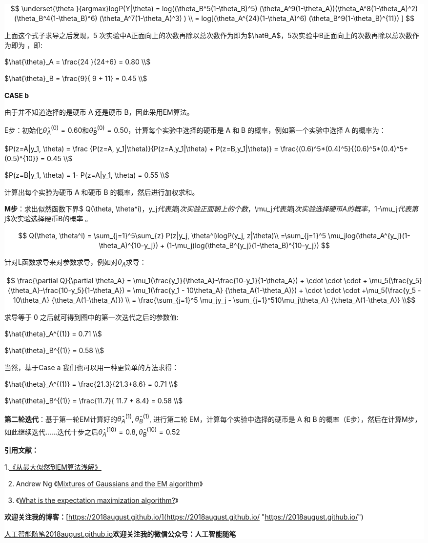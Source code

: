 $$ \underset{\theta }{argmax}logP(Y|\theta) = log((\theta_B^5(1-\theta_B)^5) (\theta_A^9(1-\theta_A))(\theta_A^8(1-\theta_A)^2) (\theta_B^4(1-\theta_B)^6) (\theta_A^7(1-\theta_A)^3) ) \\ = log[(\theta_A^{24}(1-\theta_A)^6) (\theta_B^9(1-\theta_B)^{11}) ] $$


上面这个式子求导之后发现，5 次实验中A正面向上的次数再除以总次数作为即为$\hatθ_A$，5次实验中B正面向上的次数再除以总次数作为即为 ，即:

$\hat{\theta}_A = \frac{24 }{24+6} = 0.80 \\$

$\hat{\theta}_B = \frac{9}{ 9 + 11} = 0.45 \\$

**CASE b**

由于并不知道选择的是硬币 A 还是硬币 B，因此采用EM算法。

E步：初始化$\hat θ_A^{(0)} = 0.60$和$\hat θ_B^{(0)} = 0.50$，计算每个实验中选择的硬币是 A 和 B 的概率，例如第一个实验中选择 A 的概率为：

$P(z=A|y_1, \theta) = \frac {P(z=A, y_1|\theta)}{P(z=A,y_1|\theta) + P(z=B,y_1|\theta)} = \frac{(0.6)^5*(0.4)^5}{(0.6)^5*(0.4)^5+(0.5)^{10}} = 0.45 \\$

$P(z=B|y_1, \theta) = 1- P(z=A|y_1, \theta) = 0.55 \\$

计算出每个实验为硬币 A 和硬币 B 的概率，然后进行加权求和。

**M步**：求出似然函数下界$ Q(\theta, \theta^i)$，$y_j$代表第$j$次实验正面朝上的个数，$\mu_j$代表第$j$次实验选择硬币 A 的概率，$1-\mu_j$代表第$j$次实验选择硬币B的概率 。

$$ Q(\theta, \theta^i) = \sum_{j=1}^5\sum_{z} P(z|y_j, \theta^i)logP(y_j, z|\theta)\\ =\sum_{j=1}^5 \mu_jlog(\theta_A^{y_j}(1-\theta_A)^{10-y_j}) + (1-\mu_j)log(\theta_B^{y_j}(1-\theta_B)^{10-y_j}) $$

针对L函数求导来对参数求导，例如对$θ_A$求导：

$$ \frac{\partial Q}{\partial \theta_A} = \mu_1(\frac{y_1}{\theta_A}-\frac{10-y_1}{1-\theta_A}) + \cdot \cdot \cdot + \mu_5(\frac{y_5}{\theta_A}-\frac{10-y_5}{1-\theta_A}) = \mu_1(\frac{y_1 - 10\theta_A} {\theta_A(1-\theta_A)}) + \cdot \cdot \cdot +\mu_5(\frac{y_5 - 10\theta_A} {\theta_A(1-\theta_A)}) \\ = \frac{\sum_{j=1}^5 \mu_jy_j - \sum_{j=1}^510\mu_j\theta_A} {\theta_A(1-\theta_A)}  \\$$


求导等于 0 之后就可得到图中的第一次迭代之后的参数值:

$\hat{\theta}_A^{(1)} = 0.71 \\$

$\hat{\theta}_B^{(1)} = 0.58 \\$

当然，基于Case a 我们也可以用一种更简单的方法求得：

$\hat{\theta}_A^{(1)} = \frac{21.3}{21.3+8.6} = 0.71 \\$

$\hat{\theta}_B^{(1)} = \frac{11.7}{ 11.7 + 8.4} = 0.58 \\$

**第二轮迭代**：基于第一轮EM计算好的$\hat{\theta}_A^{(1)}, \hat{\theta}_B^{(1)}$, 进行第二轮 EM，计算每个实验中选择的硬币是 A 和 B 的概率（E步），然后在计算M步，如此继续迭代......迭代十步之后$\hat{\theta}_A^{(10)} = 0.8, \hat{\theta}_B^{(10)} = 0.52$


**引用文献：**

1.[《从最大似然到EM算法浅解》](http://blog.csdn.net/zouxy09/article/details/8537620 "《从最大似然到EM算法浅解》")

2. Andrew Ng 《[Mixtures of Gaussians and the EM algorithm](http://cs229.stanford.edu/notes/cs229-notes7b.pdf "Mixtures of Gaussians and the EM algorithm")》

3. 《[What is the expectation maximization algorithm?](http://ai.stanford.edu/~chuongdo/papers/em_tutorial.pdf "What is the expectation maximization algorithm?")》


**欢迎关注我的博客：**[https://2018august.github.io/](https://2018august.github.io/ "https://2018august.github.io/")

[人工智能随笔​2018august.github.io](https://2018august.github.io/ "人工智能随笔​2018august.github.io")**欢迎关注我的微信公众号：人工智能随笔**

